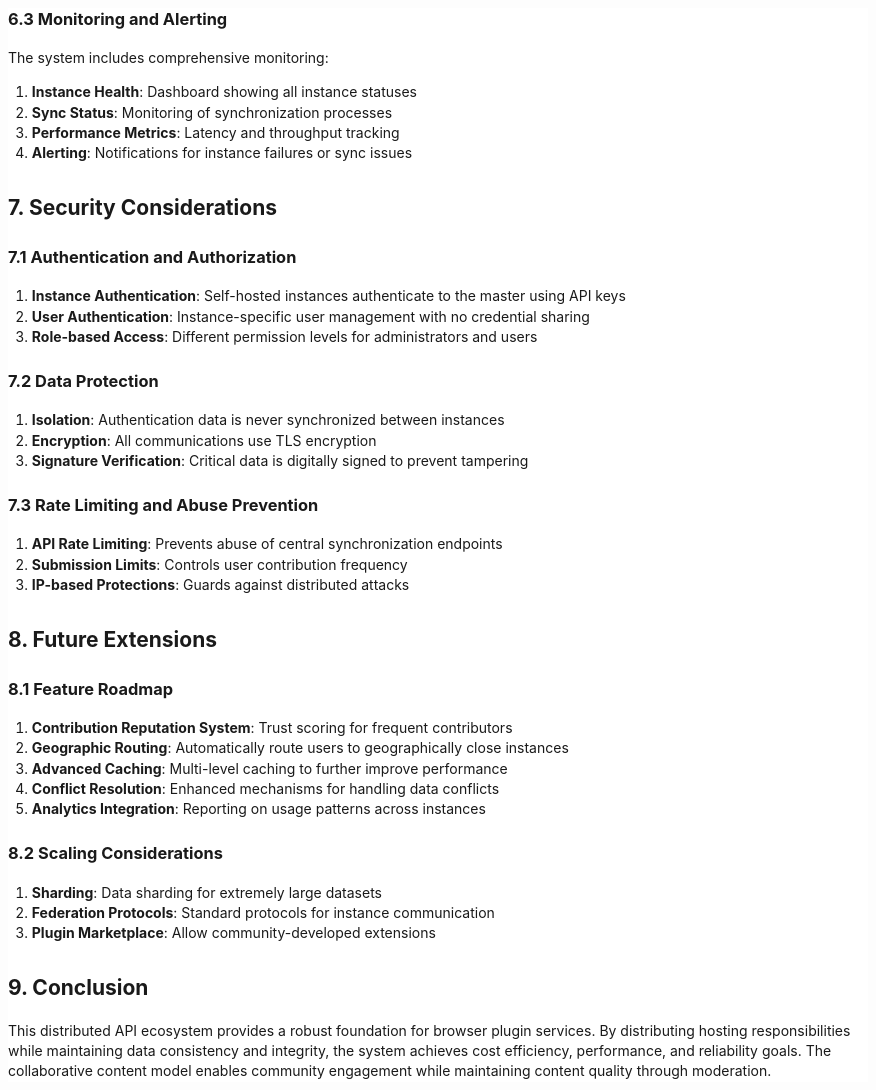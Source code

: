 ### 6.3 Monitoring and Alerting

The system includes comprehensive monitoring:

1. **Instance Health**: Dashboard showing all instance statuses
2. **Sync Status**: Monitoring of synchronization processes
3. **Performance Metrics**: Latency and throughput tracking
4. **Alerting**: Notifications for instance failures or sync issues

## 7. Security Considerations

### 7.1 Authentication and Authorization

1. **Instance Authentication**: Self-hosted instances authenticate to the master using API keys
2. **User Authentication**: Instance-specific user management with no credential sharing
3. **Role-based Access**: Different permission levels for administrators and users

### 7.2 Data Protection

1. **Isolation**: Authentication data is never synchronized between instances
2. **Encryption**: All communications use TLS encryption
3. **Signature Verification**: Critical data is digitally signed to prevent tampering

### 7.3 Rate Limiting and Abuse Prevention

1. **API Rate Limiting**: Prevents abuse of central synchronization endpoints
2. **Submission Limits**: Controls user contribution frequency
3. **IP-based Protections**: Guards against distributed attacks

## 8. Future Extensions

### 8.1 Feature Roadmap

1. **Contribution Reputation System**: Trust scoring for frequent contributors
2. **Geographic Routing**: Automatically route users to geographically close instances
3. **Advanced Caching**: Multi-level caching to further improve performance
4. **Conflict Resolution**: Enhanced mechanisms for handling data conflicts
5. **Analytics Integration**: Reporting on usage patterns across instances

### 8.2 Scaling Considerations

1. **Sharding**: Data sharding for extremely large datasets
2. **Federation Protocols**: Standard protocols for instance communication
3. **Plugin Marketplace**: Allow community-developed extensions

## 9. Conclusion

This distributed API ecosystem provides a robust foundation for browser plugin services. By distributing hosting responsibilities while maintaining data consistency and integrity, the system achieves cost efficiency, performance, and reliability goals. The collaborative content model enables community engagement while maintaining content quality through moderation.
